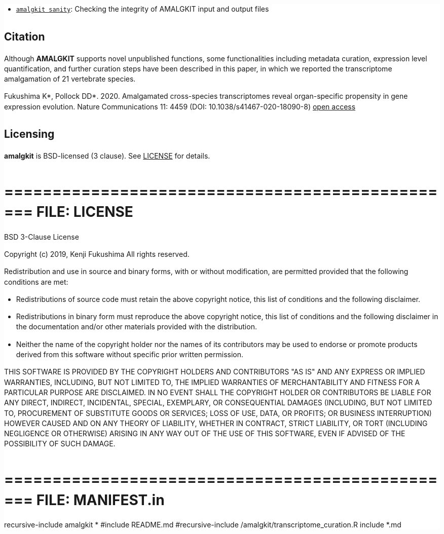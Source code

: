 - [`amalgkit sanity`](https://github.com/kfuku52/amalgkit/wiki/amalgkit-sanity): Checking the integrity of AMALGKIT input and output files

## Citation
Although **AMALGKIT** supports novel unpublished functions, some functionalities including metadata curation, expression level quantification, and further curation steps have been described in this paper, in which we reported the transcriptome amalgamation of 21 vertebrate species.

Fukushima K*, Pollock DD*. 2020. Amalgamated cross-species transcriptomes reveal organ-specific propensity in gene expression evolution. Nature Communications 11: 4459 (DOI: 10.1038/s41467-020-18090-8) [open access](https://www.nature.com/articles/s41467-020-18090-8)

## Licensing
**amalgkit** is BSD-licensed (3 clause). See [LICENSE](LICENSE) for details.



================================================
FILE: LICENSE
================================================
BSD 3-Clause License

Copyright (c) 2019, Kenji Fukushima
All rights reserved.

Redistribution and use in source and binary forms, with or without
modification, are permitted provided that the following conditions are met:

* Redistributions of source code must retain the above copyright notice, this
  list of conditions and the following disclaimer.

* Redistributions in binary form must reproduce the above copyright notice,
  this list of conditions and the following disclaimer in the documentation
  and/or other materials provided with the distribution.

* Neither the name of the copyright holder nor the names of its
  contributors may be used to endorse or promote products derived from
  this software without specific prior written permission.

THIS SOFTWARE IS PROVIDED BY THE COPYRIGHT HOLDERS AND CONTRIBUTORS "AS IS"
AND ANY EXPRESS OR IMPLIED WARRANTIES, INCLUDING, BUT NOT LIMITED TO, THE
IMPLIED WARRANTIES OF MERCHANTABILITY AND FITNESS FOR A PARTICULAR PURPOSE ARE
DISCLAIMED. IN NO EVENT SHALL THE COPYRIGHT HOLDER OR CONTRIBUTORS BE LIABLE
FOR ANY DIRECT, INDIRECT, INCIDENTAL, SPECIAL, EXEMPLARY, OR CONSEQUENTIAL
DAMAGES (INCLUDING, BUT NOT LIMITED TO, PROCUREMENT OF SUBSTITUTE GOODS OR
SERVICES; LOSS OF USE, DATA, OR PROFITS; OR BUSINESS INTERRUPTION) HOWEVER
CAUSED AND ON ANY THEORY OF LIABILITY, WHETHER IN CONTRACT, STRICT LIABILITY,
OR TORT (INCLUDING NEGLIGENCE OR OTHERWISE) ARISING IN ANY WAY OUT OF THE USE
OF THIS SOFTWARE, EVEN IF ADVISED OF THE POSSIBILITY OF SUCH DAMAGE.



================================================
FILE: MANIFEST.in
================================================
recursive-include amalgkit *
#include README.md
#recursive-include /amalgkit/transcriptome_curation.R
include *.md
